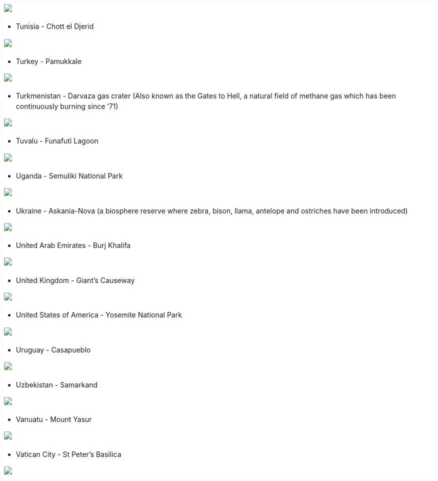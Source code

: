 ![](https://qph.fs.quoracdn.net/main-qimg-6418d33c13a1cca0006c723b237e5d30-lq)

*   Tunisia - Chott el Djerid

![](https://qph.fs.quoracdn.net/main-qimg-f1953cc5df6df05d6479cb2abd9e2ef3-lq)

*   Turkey - Pamukkale

![](https://qph.fs.quoracdn.net/main-qimg-7d462698f9dba5e9a99594b79ad6d4dd-lq)

*   Turkmenistan - Darvaza gas crater (Also known as the Gates to Hell, a natural field of methane gas which has been continuously burning since ‘71)

![](https://qph.fs.quoracdn.net/main-qimg-01c02132404a53f9af00e0226e0bf91b-lq)

*   Tuvalu - Funafuti Lagoon

![](https://qph.fs.quoracdn.net/main-qimg-55f3c49ac4656b8c36f924c361de4d49-lq)

*   Uganda - Semuliki National Park

![](https://qph.fs.quoracdn.net/main-qimg-4eba76f762939ca81c9a17906533c7a4-lq)

*   Ukraine - Askania-Nova (a biosphere reserve where zebra, bison, llama, antelope and ostriches have been introduced)

![](https://qph.fs.quoracdn.net/main-qimg-2a1a37ac40f13627ce6f192b4b987876-lq)

*   United Arab Emirates - Burj Khalifa

![](https://qph.fs.quoracdn.net/main-qimg-ee6bc73c5ea0d0e8f9b8b530145c8ce6-lq)

*   United Kingdom - Giant’s Causeway

![](https://qph.fs.quoracdn.net/main-qimg-071255ba1713c7eaaa08fbbce54e4f0e-lq)

*   United States of America - Yosemite National Park

![](https://qph.fs.quoracdn.net/main-qimg-7bc7deb6066e3cb561c92f49c528b7ae-lq)

*   Uruguay - Casapueblo

![](https://qph.fs.quoracdn.net/main-qimg-f78a435f7c42d116ae4227fda8f06cf9-lq)

*   Uzbekistan - Samarkand

![](https://qph.fs.quoracdn.net/main-qimg-c374fb40dbea5b9adc00b1b691feb232-lq)

*   Vanuatu - Mount Yasur

![](https://qph.fs.quoracdn.net/main-qimg-7a05b5626e8e9e55cf4a69479d7498e2-lq)

*   Vatican City - St Peter’s Basilica

![](https://qph.fs.quoracdn.net/main-qimg-6315fe9f5e84b8a122b290c24a970bb6-lq)
